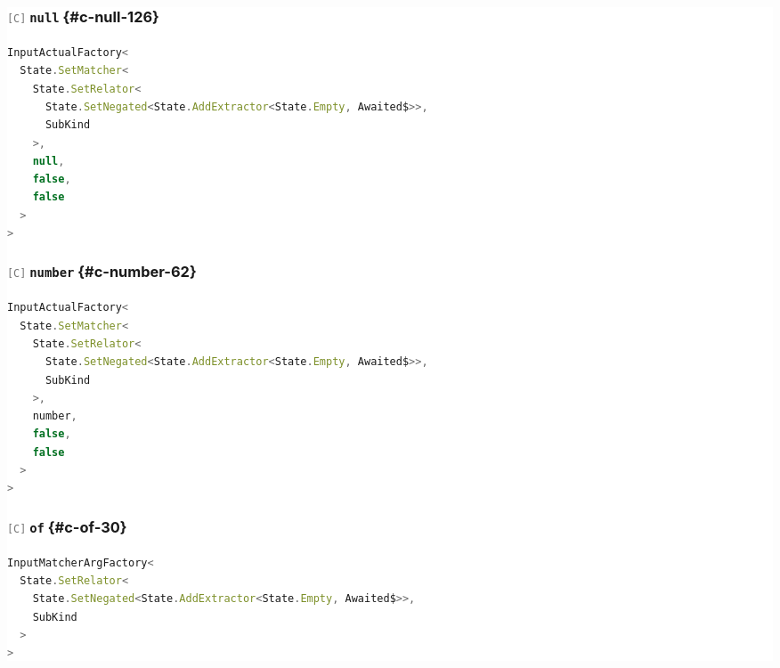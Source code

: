 ### <span style="opacity: 0.6; font-weight: normal; font-size: 0.85em;">`[C]`</span> `null`<SourceLink inline href="https://github.com/jasonkuhrt/kit/blob/main/./src/utils/ts/assert/builder-generated/awaited/not/sub.ts#L126" /> {#c-null-126}

```typescript
InputActualFactory<
  State.SetMatcher<
    State.SetRelator<
      State.SetNegated<State.AddExtractor<State.Empty, Awaited$>>,
      SubKind
    >,
    null,
    false,
    false
  >
>
```

### <span style="opacity: 0.6; font-weight: normal; font-size: 0.85em;">`[C]`</span> `number`<SourceLink inline href="https://github.com/jasonkuhrt/kit/blob/main/./src/utils/ts/assert/builder-generated/awaited/not/sub.ts#L62" /> {#c-number-62}

```typescript
InputActualFactory<
  State.SetMatcher<
    State.SetRelator<
      State.SetNegated<State.AddExtractor<State.Empty, Awaited$>>,
      SubKind
    >,
    number,
    false,
    false
  >
>
```

### <span style="opacity: 0.6; font-weight: normal; font-size: 0.85em;">`[C]`</span> `of`<SourceLink inline href="https://github.com/jasonkuhrt/kit/blob/main/./src/utils/ts/assert/builder-generated/awaited/not/sub.ts#L30" /> {#c-of-30}

```typescript
InputMatcherArgFactory<
  State.SetRelator<
    State.SetNegated<State.AddExtractor<State.Empty, Awaited$>>,
    SubKind
  >
>
```
